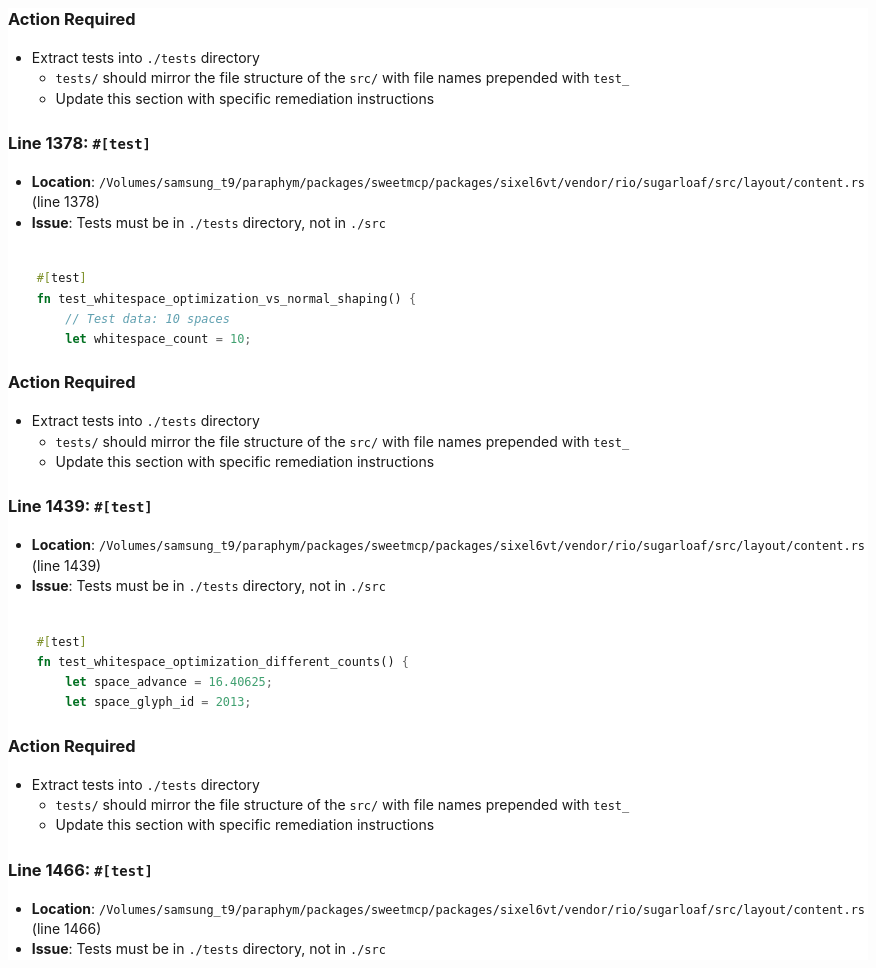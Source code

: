 ### Action Required

- Extract tests into `./tests` directory
  - `tests/` should mirror the file structure of the `src/` with file names prepended with `test_`
  - Update this section with specific remediation instructions
  


### Line 1378: `#[test]`

- **Location**: `/Volumes/samsung_t9/paraphym/packages/sweetmcp/packages/sixel6vt/vendor/rio/sugarloaf/src/layout/content.rs` (line 1378)
- **Issue**: Tests must be in `./tests` directory, not in `./src`

```rust

    #[test]
    fn test_whitespace_optimization_vs_normal_shaping() {
        // Test data: 10 spaces
        let whitespace_count = 10;
```

### Action Required

- Extract tests into `./tests` directory
  - `tests/` should mirror the file structure of the `src/` with file names prepended with `test_`
  - Update this section with specific remediation instructions
  


### Line 1439: `#[test]`

- **Location**: `/Volumes/samsung_t9/paraphym/packages/sweetmcp/packages/sixel6vt/vendor/rio/sugarloaf/src/layout/content.rs` (line 1439)
- **Issue**: Tests must be in `./tests` directory, not in `./src`

```rust

    #[test]
    fn test_whitespace_optimization_different_counts() {
        let space_advance = 16.40625;
        let space_glyph_id = 2013;
```

### Action Required

- Extract tests into `./tests` directory
  - `tests/` should mirror the file structure of the `src/` with file names prepended with `test_`
  - Update this section with specific remediation instructions
  


### Line 1466: `#[test]`

- **Location**: `/Volumes/samsung_t9/paraphym/packages/sweetmcp/packages/sixel6vt/vendor/rio/sugarloaf/src/layout/content.rs` (line 1466)
- **Issue**: Tests must be in `./tests` directory, not in `./src`
